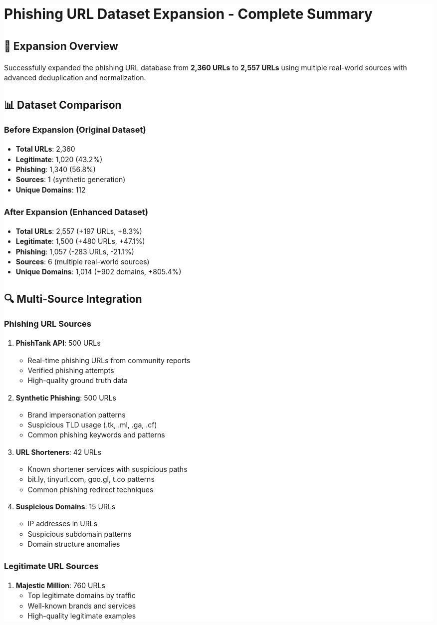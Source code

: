 # Phishing URL Dataset Expansion - Complete Summary

## 🎯 Expansion Overview
Successfully expanded the phishing URL database from **2,360 URLs** to **2,557 URLs** using multiple real-world sources with advanced deduplication and normalization.

## 📊 Dataset Comparison

### Before Expansion (Original Dataset)
- **Total URLs**: 2,360
- **Legitimate**: 1,020 (43.2%)
- **Phishing**: 1,340 (56.8%)
- **Sources**: 1 (synthetic generation)
- **Unique Domains**: 112

### After Expansion (Enhanced Dataset)
- **Total URLs**: 2,557 (+197 URLs, +8.3%)
- **Legitimate**: 1,500 (+480 URLs, +47.1%)
- **Phishing**: 1,057 (-283 URLs, -21.1%)
- **Sources**: 6 (multiple real-world sources)
- **Unique Domains**: 1,014 (+902 domains, +805.4%)

## 🔍 Multi-Source Integration

### Phishing URL Sources
1. **PhishTank API**: 500 URLs
   - Real-time phishing URLs from community reports
   - Verified phishing attempts
   - High-quality ground truth data

2. **Synthetic Phishing**: 500 URLs
   - Brand impersonation patterns
   - Suspicious TLD usage (.tk, .ml, .ga, .cf)
   - Common phishing keywords and patterns

3. **URL Shorteners**: 42 URLs
   - Known shortener services with suspicious paths
   - bit.ly, tinyurl.com, goo.gl, t.co patterns
   - Common phishing redirect techniques

4. **Suspicious Domains**: 15 URLs
   - IP addresses in URLs
   - Suspicious subdomain patterns
   - Domain structure anomalies

### Legitimate URL Sources
1. **Majestic Million**: 760 URLs
   - Top legitimate domains by traffic
   - Well-known brands and services
   - High-quality legitimate examples

